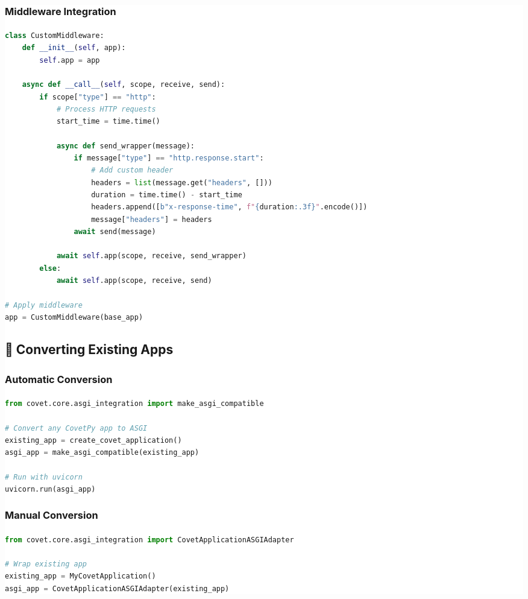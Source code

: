 ### Middleware Integration

```python
class CustomMiddleware:
    def __init__(self, app):
        self.app = app
    
    async def __call__(self, scope, receive, send):
        if scope["type"] == "http":
            # Process HTTP requests
            start_time = time.time()
            
            async def send_wrapper(message):
                if message["type"] == "http.response.start":
                    # Add custom header
                    headers = list(message.get("headers", []))
                    duration = time.time() - start_time
                    headers.append([b"x-response-time", f"{duration:.3f}".encode()])
                    message["headers"] = headers
                await send(message)
            
            await self.app(scope, receive, send_wrapper)
        else:
            await self.app(scope, receive, send)

# Apply middleware
app = CustomMiddleware(base_app)
```

## 🔄 Converting Existing Apps

### Automatic Conversion

```python
from covet.core.asgi_integration import make_asgi_compatible

# Convert any CovetPy app to ASGI
existing_app = create_covet_application()
asgi_app = make_asgi_compatible(existing_app)

# Run with uvicorn
uvicorn.run(asgi_app)
```

### Manual Conversion

```python
from covet.core.asgi_integration import CovetApplicationASGIAdapter

# Wrap existing app
existing_app = MyCovetApplication()
asgi_app = CovetApplicationASGIAdapter(existing_app)
```
